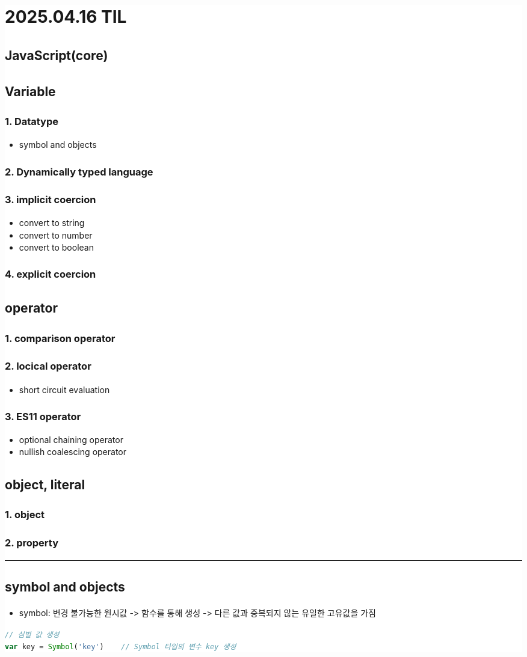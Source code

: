 # 2025.04.16 TIL
## JavaScript(core)

## Variable
### 1. Datatype
- symbol and objects

### 2. Dynamically typed language

### 3. implicit coercion
- convert to string
- convert to number
- convert to boolean

### 4. explicit coercion


## operator
### 1. comparison operator

### 2. locical operator
- short circuit evaluation

### 3. ES11 operator
- optional chaining operator
- nullish coalescing operator

## object, literal
### 1. object
### 2. property


---
  

  
## symbol and objects
- symbol: 변경 불가능한 원시값
  -> 함수를 통해 생성
  -> 다른 값과 중복되지 않는 유일한 고유값을 가짐

```javascript
// 심벌 값 생성
var key = Symbol('key')    // Symbol 타입의 변수 key 생성

```
  